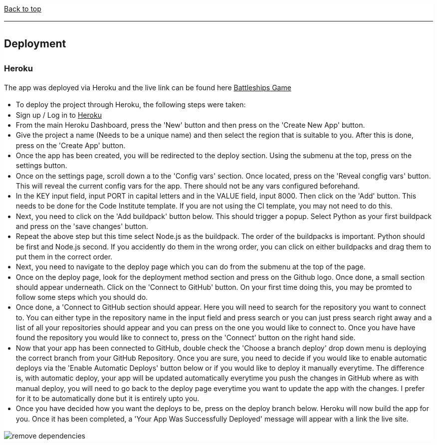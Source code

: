 [Back to top](#table-of-contents)

---

## Deployment

### Heroku

The app was deployed via Heroku and the live link can be found here [Battleships Game](https:/)

-   To deploy the project through Heroku, the following steps were taken:
-   Sign up / Log in to [Heroku](https://www.heroku.com/)
-   From the main Heroku Dashboard, press the 'New' button and then press on the 'Create New App' button.
-   Give the project a name (Needs to be a unique name) and then select the region that is suitable to you. After this is done, press on the 'Create App' button.
-   Once the app has been created, you will be redirected to the deploy section. Using the submenu at the top, press on the settings button.
-   Once on the settings page, scroll down a to the 'Config vars' section. Once located, press on the 'Reveal congfig vars' button. This will reveal the current config vars for the app. There should not be any vars configured beforehand.
-   In the KEY input field, input PORT in capital letters and in the VALUE field, input 8000. Then click on the 'Add' button. This needs to be done for the Code Institute template. If you are not using the CI template, you may not need to do this.
-   Next, you need to click on the 'Add buildpack' button below. This should trigger a popup. Select Python as your first buildpack and press on the 'save changes' button.
-   Repeat the above step but this time select Node.js as the buildpack. The order of the buildpacks is important. Python should be first and Node.js second. If you accidently do them in the wrong order, you can click on either buildpacks and drag them to put them in the correct order.
-   Next, you need to navigate to the deploy page which you can do from the submenu at the top of the page.
-   Once on the deploy page, look for the deployment method section and press on the Github logo. Once done, a small section should appear underneath. Click on the 'Connect to GitHub' button. On your first time doing this, you may be promted to follow some steps which you should do.
-   Once done, a 'Connect to GitHub section should appear. Here you will need to search for the repository you want to connect to. You can either type in the repository name in the input field and press search or you can just press search right away and a list of all your repositories should appear and you can press on the one you would like to connect to. Once you have have found the repository you would like to connect to, press on the 'Connect' button on the right hand side.
-   Now that your app has been connected to GitHub, double check the 'Choose a branch deploy' drop down menu is deploying the correct branch from your GitHub Repository. Once you are sure, you need to decide if you would like to enable automatic deploys via the 'Enable Automatic Deploys' button below or if you would like to deploy it manually everytime. The difference is, with automatic deploy, your app will be updated automatically everytime you push the changes in GitHub where as with manual deploy, you will need to go back to the deploy page everytime you want to update the app with the changes. I prefer for it to be automatically done but it is entirely upto you.
-   Once you have decided how you want the deploys to be, press on the deploy branch below. Heroku will now build the app for you. Once it has been completed, a 'Your App Was Successfully Deployed' message will appear with a link the live site.

<div><img src="/assets/images/remove-dependencies.jpg" alt="remove dependencies"></div>
